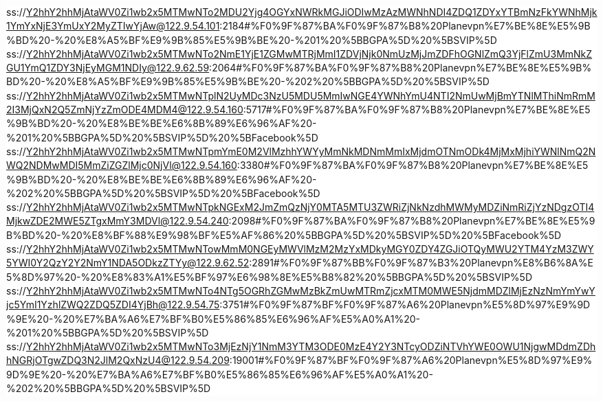 ss://Y2hhY2hhMjAtaWV0Zi1wb2x5MTMwNTo2MDU2Yjg4OGYxNWRkMGJiODIwMzAzMWNhNDI4ZDQ1ZDYxYTBmNzFkYWNhMjk1YmYxNjE3YmUxY2MyZTIwYjAw@122.9.54.101:2184#%F0%9F%87%BA%F0%9F%87%B8%20Planevpn%E7%BE%8E%E5%9B%BD%20-%20%E8%A5%BF%E9%9B%85%E5%9B%BE%20-%201%20%5BBGPA%5D%20%5BSVIP%5D
ss://Y2hhY2hhMjAtaWV0Zi1wb2x5MTMwNTo2NmE1YjE1ZGMwMTRjMmI1ZDVjNjk0NmUzMjJmZDFhOGNlZmQ3YjFlZmU3MmNkZGU1YmQ1ZDY3NjEyMGM1NDIy@122.9.62.59:2064#%F0%9F%87%BA%F0%9F%87%B8%20Planevpn%E7%BE%8E%E5%9B%BD%20-%20%E8%A5%BF%E9%9B%85%E5%9B%BE%20-%202%20%5BBGPA%5D%20%5BSVIP%5D
ss://Y2hhY2hhMjAtaWV0Zi1wb2x5MTMwNTplN2UyMDc3NzU5MDU5MmIwNGE4YWNhYmU4NTI2NmUwMjBmYTNlMThiNmRmM2I3MjQxN2Q5ZmNjYzZmODE4MDM4@122.9.54.160:5717#%F0%9F%87%BA%F0%9F%87%B8%20Planevpn%E7%BE%8E%E5%9B%BD%20-%20%E8%BE%BE%E6%8B%89%E6%96%AF%20-%201%20%5BBGPA%5D%20%5BSVIP%5D%20%5BFacebook%5D
ss://Y2hhY2hhMjAtaWV0Zi1wb2x5MTMwNTpmYmE0M2VlMzhhYWYyMmNkMDNmMmIxMjdmOTNmODk4MjMxMjhiYWNlNmQ2NWQ2NDMwMDI5MmZiZGZlMjc0NjVl@122.9.54.160:3380#%F0%9F%87%BA%F0%9F%87%B8%20Planevpn%E7%BE%8E%E5%9B%BD%20-%20%E8%BE%BE%E6%8B%89%E6%96%AF%20-%202%20%5BBGPA%5D%20%5BSVIP%5D%20%5BFacebook%5D
ss://Y2hhY2hhMjAtaWV0Zi1wb2x5MTMwNTpkNGExM2JmZmQzNjY0MTA5MTU3ZWRiZjNkNzdhMWMyMDZiNmRiZjYzNDgzOTI4MjkwZDE2MWE5ZTgxMmY3MDVl@122.9.54.240:2098#%F0%9F%87%BA%F0%9F%87%B8%20Planevpn%E7%BE%8E%E5%9B%BD%20-%20%E8%BF%88%E9%98%BF%E5%AF%86%20%5BBGPA%5D%20%5BSVIP%5D%20%5BFacebook%5D
ss://Y2hhY2hhMjAtaWV0Zi1wb2x5MTMwNTowMmM0NGEyMWVlMzM2MzYxMDkyMGY0ZDY4ZGJiOTQyMWU2YTM4YzM3ZWY5YWI0Y2QzY2Y2NmY1NDA5ODkzZTYy@122.9.62.52:2891#%F0%9F%87%BB%F0%9F%87%B3%20Planevpn%E8%B6%8A%E5%8D%97%20-%20%E8%83%A1%E5%BF%97%E6%98%8E%E5%B8%82%20%5BBGPA%5D%20%5BSVIP%5D
ss://Y2hhY2hhMjAtaWV0Zi1wb2x5MTMwNTo4NTg5OGRhZGMwMzBkZmUwMTRmZjcxMTM0MWE5NjdmMDZlMjEzNzNmYmYwYjc5YmI1YzhlZWQ2ZDQ5ZDI4YjBh@122.9.54.75:3751#%F0%9F%87%BF%F0%9F%87%A6%20Planevpn%E5%8D%97%E9%9D%9E%20-%20%E7%BA%A6%E7%BF%B0%E5%86%85%E6%96%AF%E5%A0%A1%20-%201%20%5BBGPA%5D%20%5BSVIP%5D
ss://Y2hhY2hhMjAtaWV0Zi1wb2x5MTMwNTo3MjEzNjY1NmM3YTM3ODE0MzE4Y2Y3NTcyODZiNTVhYWE0OWU1NjgwMDdmZDhhNGRjOTgwZDQ3N2JlM2QxNzU4@122.9.54.209:19001#%F0%9F%87%BF%F0%9F%87%A6%20Planevpn%E5%8D%97%E9%9D%9E%20-%20%E7%BA%A6%E7%BF%B0%E5%86%85%E6%96%AF%E5%A0%A1%20-%202%20%5BBGPA%5D%20%5BSVIP%5D
